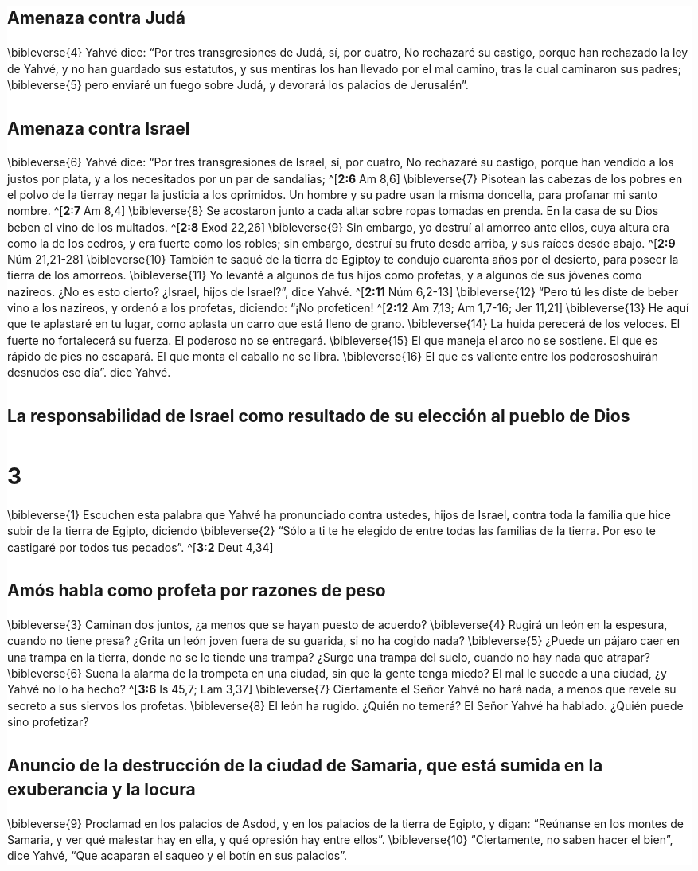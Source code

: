 ## Amenaza contra Judá
\bibleverse{4} Yahvé dice: “Por tres transgresiones de Judá, sí, por cuatro, No rechazaré su castigo, porque han rechazado la ley de Yahvé, y no han guardado sus estatutos, y sus mentiras los han llevado por el mal camino, tras la cual caminaron sus padres; \bibleverse{5} pero enviaré un fuego sobre Judá, y devorará los palacios de Jerusalén”.

## Amenaza contra Israel
\bibleverse{6} Yahvé dice: “Por tres transgresiones de Israel, sí, por cuatro, No rechazaré su castigo, porque han vendido a los justos por plata, y a los necesitados por un par de sandalias; ^[**2:6** Am 8,6] \bibleverse{7} Pisotean las cabezas de los pobres en el polvo de la tierray negar la justicia a los oprimidos. Un hombre y su padre usan la misma doncella, para profanar mi santo nombre. ^[**2:7** Am 8,4] \bibleverse{8} Se acostaron junto a cada altar sobre ropas tomadas en prenda. En la casa de su Dios beben el vino de los multados. ^[**2:8** Éxod 22,26] \bibleverse{9} Sin embargo, yo destruí al amorreo ante ellos, cuya altura era como la de los cedros, y era fuerte como los robles; sin embargo, destruí su fruto desde arriba, y sus raíces desde abajo. ^[**2:9** Núm 21,21-28] \bibleverse{10} También te saqué de la tierra de Egiptoy te condujo cuarenta años por el desierto, para poseer la tierra de los amorreos. \bibleverse{11} Yo levanté a algunos de tus hijos como profetas, y a algunos de sus jóvenes como nazireos. ¿No es esto cierto? ¿Israel, hijos de Israel?”, dice Yahvé. ^[**2:11** Núm 6,2-13] \bibleverse{12} “Pero tú les diste de beber vino a los nazireos, y ordenó a los profetas, diciendo: “¡No profeticen! ^[**2:12** Am 7,13; Am 1,7-16; Jer 11,21] \bibleverse{13} He aquí que te aplastaré en tu lugar, como aplasta un carro que está lleno de grano. \bibleverse{14} La huida perecerá de los veloces. El fuerte no fortalecerá su fuerza. El poderoso no se entregará. \bibleverse{15} El que maneja el arco no se sostiene. El que es rápido de pies no escapará. El que monta el caballo no se libra. \bibleverse{16} El que es valiente entre los poderososhuirán desnudos ese día”. dice Yahvé.

## La responsabilidad de Israel como resultado de su elección al pueblo de Dios
# 3
\bibleverse{1} Escuchen esta palabra que Yahvé ha pronunciado contra ustedes, hijos de Israel, contra toda la familia que hice subir de la tierra de Egipto, diciendo \bibleverse{2} “Sólo a ti te he elegido de entre todas las familias de la tierra. Por eso te castigaré por todos tus pecados”. ^[**3:2** Deut 4,34]

## Amós habla como profeta por razones de peso
\bibleverse{3} Caminan dos juntos, ¿a menos que se hayan puesto de acuerdo? \bibleverse{4} Rugirá un león en la espesura, cuando no tiene presa? ¿Grita un león joven fuera de su guarida, si no ha cogido nada? \bibleverse{5} ¿Puede un pájaro caer en una trampa en la tierra, donde no se le tiende una trampa? ¿Surge una trampa del suelo, cuando no hay nada que atrapar? \bibleverse{6} Suena la alarma de la trompeta en una ciudad, sin que la gente tenga miedo? El mal le sucede a una ciudad, ¿y Yahvé no lo ha hecho? ^[**3:6** Is 45,7; Lam 3,37] \bibleverse{7} Ciertamente el Señor Yahvé no hará nada, a menos que revele su secreto a sus siervos los profetas. \bibleverse{8} El león ha rugido. ¿Quién no temerá? El Señor Yahvé ha hablado. ¿Quién puede sino profetizar?

## Anuncio de la destrucción de la ciudad de Samaria, que está sumida en la exuberancia y la locura
\bibleverse{9} Proclamad en los palacios de Asdod, y en los palacios de la tierra de Egipto, y digan: “Reúnanse en los montes de Samaria, y ver qué malestar hay en ella, y qué opresión hay entre ellos”. \bibleverse{10} “Ciertamente, no saben hacer el bien”, dice Yahvé, “Que acaparan el saqueo y el botín en sus palacios”.
